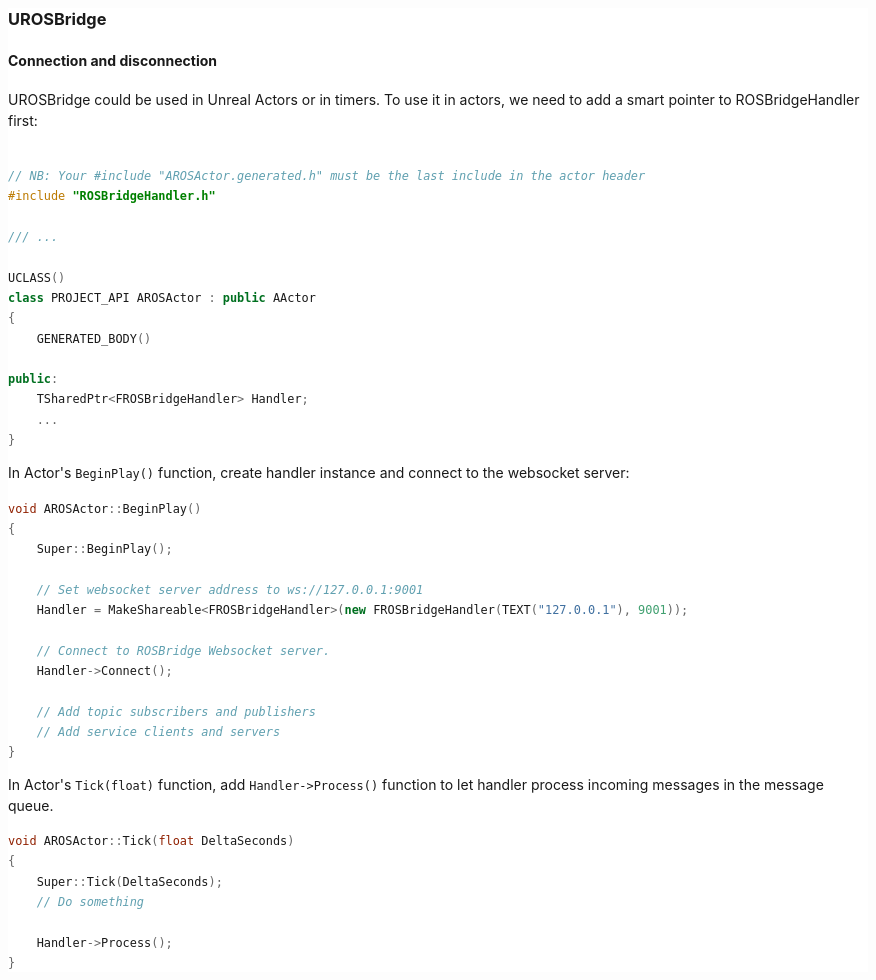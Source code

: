 ### UROSBridge

#### Connection and disconnection

UROSBridge could be used in Unreal Actors or in timers. To use it in actors, we need to add a smart pointer to ROSBridgeHandler first:

```cpp

// NB: Your #include "AROSActor.generated.h" must be the last include in the actor header
#include "ROSBridgeHandler.h"

/// ...

UCLASS()
class PROJECT_API AROSActor : public AActor
{
    GENERATED_BODY()

public:
    TSharedPtr<FROSBridgeHandler> Handler;
    ...
}
```

In Actor's `BeginPlay()` function, create handler instance and connect to the websocket server:

```cpp
void AROSActor::BeginPlay()
{
    Super::BeginPlay();

    // Set websocket server address to ws://127.0.0.1:9001
    Handler = MakeShareable<FROSBridgeHandler>(new FROSBridgeHandler(TEXT("127.0.0.1"), 9001));

    // Connect to ROSBridge Websocket server.
    Handler->Connect();

    // Add topic subscribers and publishers
    // Add service clients and servers
}
```

In Actor's `Tick(float)` function, add `Handler->Process()` function to let handler process incoming messages in the message queue.

```cpp
void AROSActor::Tick(float DeltaSeconds)
{
    Super::Tick(DeltaSeconds);
    // Do something

    Handler->Process();
}
```
